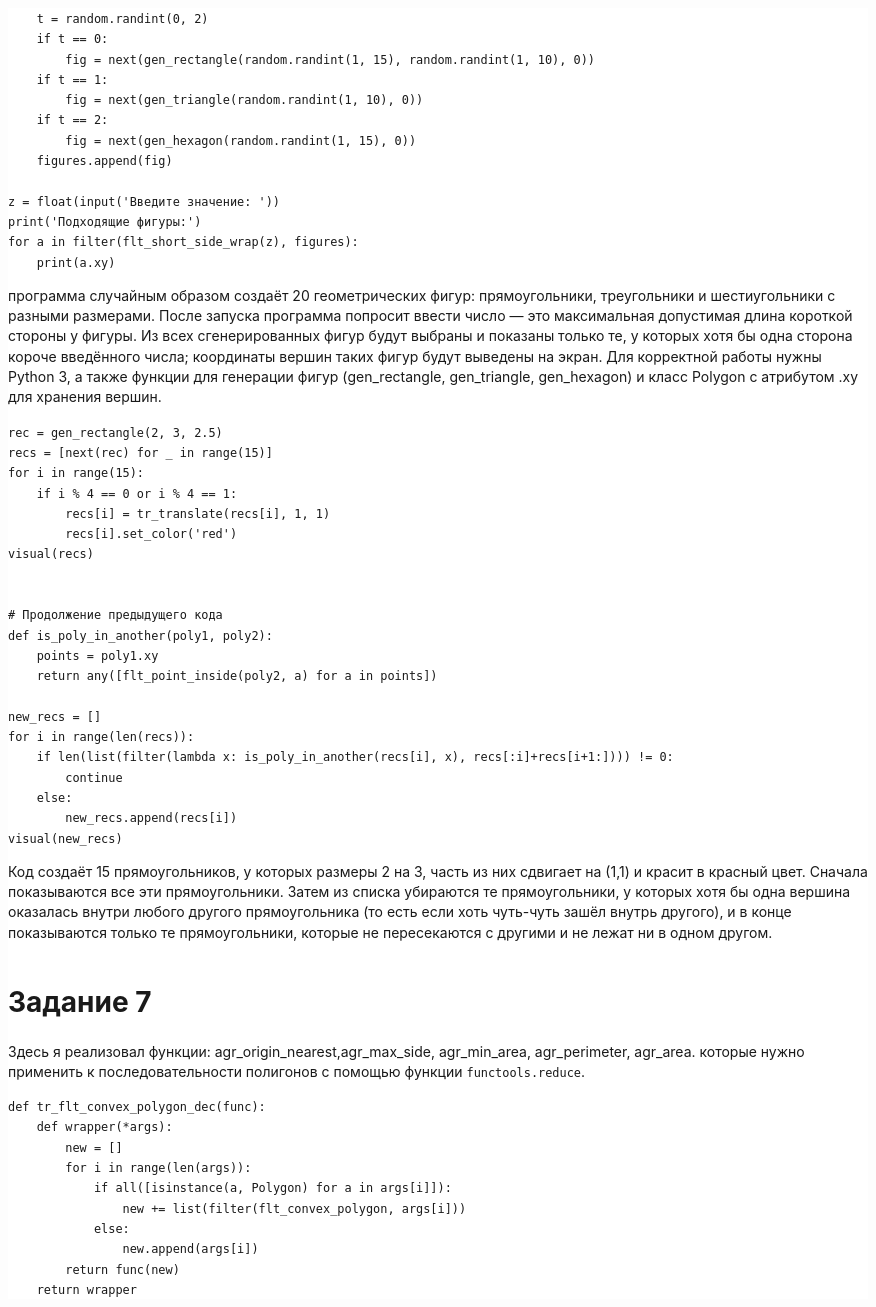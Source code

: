~~~
    t = random.randint(0, 2)
    if t == 0:
        fig = next(gen_rectangle(random.randint(1, 15), random.randint(1, 10), 0))
    if t == 1:
        fig = next(gen_triangle(random.randint(1, 10), 0))
    if t == 2:
        fig = next(gen_hexagon(random.randint(1, 15), 0))
    figures.append(fig)

z = float(input('Введите значение: '))
print('Подходящие фигуры:')
for a in filter(flt_short_side_wrap(z), figures):
    print(a.xy)
~~~
 программа случайным образом создаёт 20 геометрических фигур: прямоугольники, треугольники и шестиугольники с разными размерами. После запуска программа попросит ввести число — это максимальная допустимая длина короткой стороны у фигуры. Из всех сгенерированных фигур будут выбраны и показаны только те, у которых хотя бы одна сторона короче введённого числа; координаты вершин таких фигур будут выведены на экран. Для корректной работы нужны Python 3, а также функции для генерации фигур (gen_rectangle, gen_triangle, gen_hexagon) и класс Polygon с атрибутом .xy для хранения вершин.
~~~
rec = gen_rectangle(2, 3, 2.5)
recs = [next(rec) for _ in range(15)]
for i in range(15):
    if i % 4 == 0 or i % 4 == 1:
        recs[i] = tr_translate(recs[i], 1, 1)
        recs[i].set_color('red')
visual(recs)


# Продолжение предыдущего кода
def is_poly_in_another(poly1, poly2):
    points = poly1.xy
    return any([flt_point_inside(poly2, a) for a in points])

new_recs = []
for i in range(len(recs)):
    if len(list(filter(lambda x: is_poly_in_another(recs[i], x), recs[:i]+recs[i+1:]))) != 0:
        continue
    else:
        new_recs.append(recs[i])
visual(new_recs)
~~~
Код создаёт 15 прямоугольников, у которых размеры 2 на 3, часть из них сдвигает на (1,1) и красит в красный цвет. Сначала показываются все эти прямоугольники. Затем из списка убираются те прямоугольники, у которых хотя бы одна вершина оказалась внутри любого другого прямоугольника (то есть если хоть чуть-чуть зашёл внутрь другого), и в конце показываются только те прямоугольники, которые не пересекаются с другими и не лежат ни в одном другом.
# Задание 7
Здесь я реализовал функции: agr_origin_nearest,agr_max_side, agr_min_area, agr_perimeter, agr_area.
которые нужно применить к последовательности полигонов с помощью функции `functools.reduce`.
~~~
def tr_flt_convex_polygon_dec(func):
    def wrapper(*args):
        new = []
        for i in range(len(args)):
            if all([isinstance(a, Polygon) for a in args[i]]):
                new += list(filter(flt_convex_polygon, args[i]))
            else:
                new.append(args[i])
        return func(new)
    return wrapper
~~~